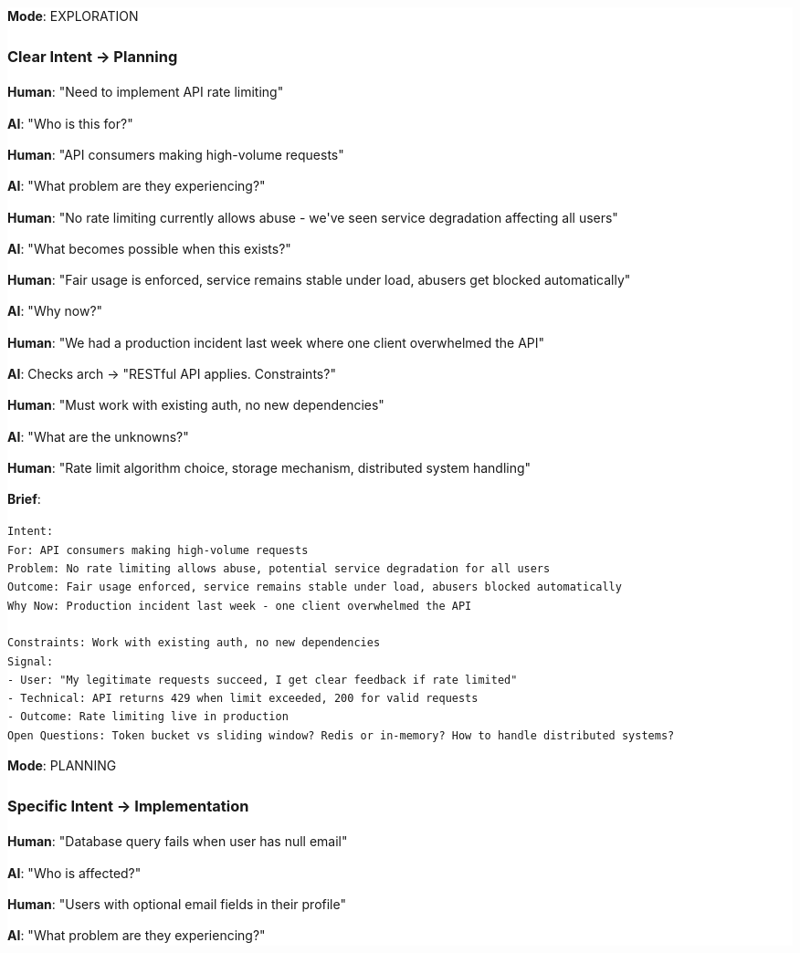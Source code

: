 **Mode**: EXPLORATION

### Clear Intent → Planning

**Human**: "Need to implement API rate limiting"

**AI**: "Who is this for?"

**Human**: "API consumers making high-volume requests"

**AI**: "What problem are they experiencing?"

**Human**: "No rate limiting currently allows abuse - we've seen service degradation affecting all users"

**AI**: "What becomes possible when this exists?"

**Human**: "Fair usage is enforced, service remains stable under load, abusers get blocked automatically"

**AI**: "Why now?"

**Human**: "We had a production incident last week where one client overwhelmed the API"

**AI**: Checks arch → "RESTful API applies. Constraints?"

**Human**: "Must work with existing auth, no new dependencies"

**AI**: "What are the unknowns?"

**Human**: "Rate limit algorithm choice, storage mechanism, distributed system handling"

**Brief**:
```
Intent:
For: API consumers making high-volume requests
Problem: No rate limiting allows abuse, potential service degradation for all users
Outcome: Fair usage enforced, service remains stable under load, abusers blocked automatically
Why Now: Production incident last week - one client overwhelmed the API

Constraints: Work with existing auth, no new dependencies
Signal:
- User: "My legitimate requests succeed, I get clear feedback if rate limited"
- Technical: API returns 429 when limit exceeded, 200 for valid requests
- Outcome: Rate limiting live in production
Open Questions: Token bucket vs sliding window? Redis or in-memory? How to handle distributed systems?
```

**Mode**: PLANNING

### Specific Intent → Implementation

**Human**: "Database query fails when user has null email"

**AI**: "Who is affected?"

**Human**: "Users with optional email fields in their profile"

**AI**: "What problem are they experiencing?"
